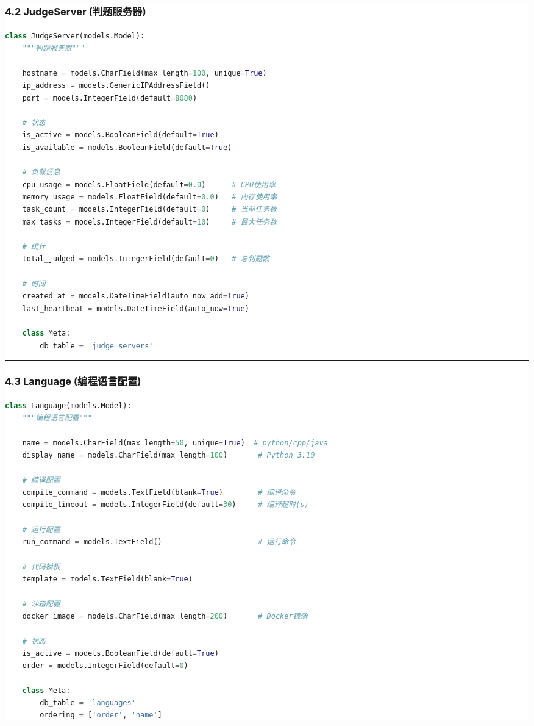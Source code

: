 
### 4.2 JudgeServer (判题服务器)

```python
class JudgeServer(models.Model):
    """判题服务器"""
    
    hostname = models.CharField(max_length=100, unique=True)
    ip_address = models.GenericIPAddressField()
    port = models.IntegerField(default=8080)
    
    # 状态
    is_active = models.BooleanField(default=True)
    is_available = models.BooleanField(default=True)
    
    # 负载信息
    cpu_usage = models.FloatField(default=0.0)      # CPU使用率
    memory_usage = models.FloatField(default=0.0)   # 内存使用率
    task_count = models.IntegerField(default=0)     # 当前任务数
    max_tasks = models.IntegerField(default=10)     # 最大任务数
    
    # 统计
    total_judged = models.IntegerField(default=0)   # 总判题数
    
    # 时间
    created_at = models.DateTimeField(auto_now_add=True)
    last_heartbeat = models.DateTimeField(auto_now=True)
    
    class Meta:
        db_table = 'judge_servers'
```

---

### 4.3 Language (编程语言配置)

```python
class Language(models.Model):
    """编程语言配置"""
    
    name = models.CharField(max_length=50, unique=True)  # python/cpp/java
    display_name = models.CharField(max_length=100)       # Python 3.10
    
    # 编译配置
    compile_command = models.TextField(blank=True)        # 编译命令
    compile_timeout = models.IntegerField(default=30)     # 编译超时(s)
    
    # 运行配置
    run_command = models.TextField()                      # 运行命令
    
    # 代码模板
    template = models.TextField(blank=True)
    
    # 沙箱配置
    docker_image = models.CharField(max_length=200)       # Docker镜像
    
    # 状态
    is_active = models.BooleanField(default=True)
    order = models.IntegerField(default=0)
    
    class Meta:
        db_table = 'languages'
        ordering = ['order', 'name']
```
